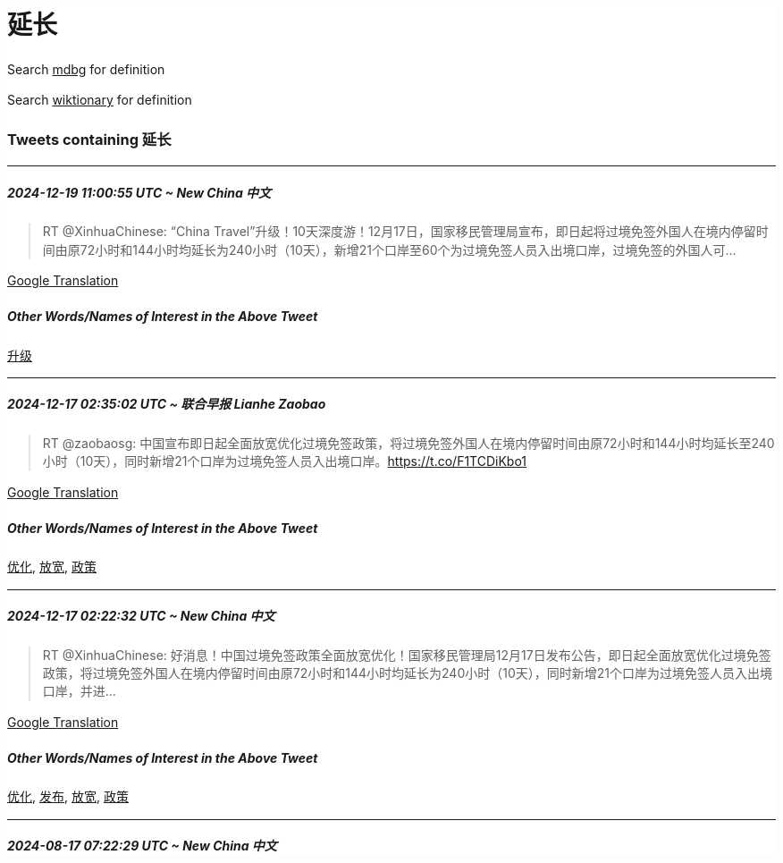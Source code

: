 # 延长

Search [mdbg](https://www.mdbg.net/chinese/dictionary?page=worddict&wdrst=0&wdqb=延长) for definition

Search [wiktionary](https://en.wiktionary.org/wiki/延长) for definition

### Tweets containing 延长

___
##### 2024-12-19 11:00:55 UTC ~ New China 中文
> RT @XinhuaChinese: “China Travel”升级！10天深度游！12月17日，国家移民管理局宣布，即日起将过境免签外国人在境内停留时间由原72小时和144小时均延长为240小时（10天），新增21个口岸至60个为过境免签人员入出境口岸，过境免签的外国人可…

[Google Translation](https://translate.google.com/?hi=en&tab=TT&sl=zh-CN&tl=en&op=translate&text=RT+%40XinhuaChinese%3A+%E2%80%9CChina+Travel%E2%80%9D%E5%8D%87%E7%BA%A7%EF%BC%8110%E5%A4%A9%E6%B7%B1%E5%BA%A6%E6%B8%B8%EF%BC%8112%E6%9C%8817%E6%97%A5%EF%BC%8C%E5%9B%BD%E5%AE%B6%E7%A7%BB%E6%B0%91%E7%AE%A1%E7%90%86%E5%B1%80%E5%AE%A3%E5%B8%83%EF%BC%8C%E5%8D%B3%E6%97%A5%E8%B5%B7%E5%B0%86%E8%BF%87%E5%A2%83%E5%85%8D%E7%AD%BE%E5%A4%96%E5%9B%BD%E4%BA%BA%E5%9C%A8%E5%A2%83%E5%86%85%E5%81%9C%E7%95%99%E6%97%B6%E9%97%B4%E7%94%B1%E5%8E%9F72%E5%B0%8F%E6%97%B6%E5%92%8C144%E5%B0%8F%E6%97%B6%E5%9D%87%E5%BB%B6%E9%95%BF%E4%B8%BA240%E5%B0%8F%E6%97%B6%EF%BC%8810%E5%A4%A9%EF%BC%89%EF%BC%8C%E6%96%B0%E5%A2%9E21%E4%B8%AA%E5%8F%A3%E5%B2%B8%E8%87%B360%E4%B8%AA%E4%B8%BA%E8%BF%87%E5%A2%83%E5%85%8D%E7%AD%BE%E4%BA%BA%E5%91%98%E5%85%A5%E5%87%BA%E5%A2%83%E5%8F%A3%E5%B2%B8%EF%BC%8C%E8%BF%87%E5%A2%83%E5%85%8D%E7%AD%BE%E7%9A%84%E5%A4%96%E5%9B%BD%E4%BA%BA%E5%8F%AF%E2%80%A6)
##### Other Words/Names of Interest in the Above Tweet
[升级](升级.md)
___
##### 2024-12-17 02:35:02 UTC ~ 联合早报 Lianhe Zaobao
> RT @zaobaosg: 中国宣布即日起全面放宽优化过境免签政策，将过境免签外国人在境内停留时间由原72小时和144小时均延长至240小时（10天），同时新增21个口岸为过境免签人员入出境口岸。https://t.co/F1TCDiKbo1

[Google Translation](https://translate.google.com/?hi=en&tab=TT&sl=zh-CN&tl=en&op=translate&text=RT+%40zaobaosg%3A+%E4%B8%AD%E5%9B%BD%E5%AE%A3%E5%B8%83%E5%8D%B3%E6%97%A5%E8%B5%B7%E5%85%A8%E9%9D%A2%E6%94%BE%E5%AE%BD%E4%BC%98%E5%8C%96%E8%BF%87%E5%A2%83%E5%85%8D%E7%AD%BE%E6%94%BF%E7%AD%96%EF%BC%8C%E5%B0%86%E8%BF%87%E5%A2%83%E5%85%8D%E7%AD%BE%E5%A4%96%E5%9B%BD%E4%BA%BA%E5%9C%A8%E5%A2%83%E5%86%85%E5%81%9C%E7%95%99%E6%97%B6%E9%97%B4%E7%94%B1%E5%8E%9F72%E5%B0%8F%E6%97%B6%E5%92%8C144%E5%B0%8F%E6%97%B6%E5%9D%87%E5%BB%B6%E9%95%BF%E8%87%B3240%E5%B0%8F%E6%97%B6%EF%BC%8810%E5%A4%A9%EF%BC%89%EF%BC%8C%E5%90%8C%E6%97%B6%E6%96%B0%E5%A2%9E21%E4%B8%AA%E5%8F%A3%E5%B2%B8%E4%B8%BA%E8%BF%87%E5%A2%83%E5%85%8D%E7%AD%BE%E4%BA%BA%E5%91%98%E5%85%A5%E5%87%BA%E5%A2%83%E5%8F%A3%E5%B2%B8%E3%80%82https%3A%2F%2Ft.co%2FF1TCDiKbo1)
##### Other Words/Names of Interest in the Above Tweet
[优化](优化.md), [放宽](放宽.md), [政策](政策.md)
___
##### 2024-12-17 02:22:32 UTC ~ New China 中文
> RT @XinhuaChinese: 好消息！中国过境免签政策全面放宽优化！国家移民管理局12月17日发布公告，即日起全面放宽优化过境免签政策，将过境免签外国人在境内停留时间由原72小时和144小时均延长为240小时（10天），同时新增21个口岸为过境免签人员入出境口岸，并进…

[Google Translation](https://translate.google.com/?hi=en&tab=TT&sl=zh-CN&tl=en&op=translate&text=RT+%40XinhuaChinese%3A+%E5%A5%BD%E6%B6%88%E6%81%AF%EF%BC%81%E4%B8%AD%E5%9B%BD%E8%BF%87%E5%A2%83%E5%85%8D%E7%AD%BE%E6%94%BF%E7%AD%96%E5%85%A8%E9%9D%A2%E6%94%BE%E5%AE%BD%E4%BC%98%E5%8C%96%EF%BC%81%E5%9B%BD%E5%AE%B6%E7%A7%BB%E6%B0%91%E7%AE%A1%E7%90%86%E5%B1%8012%E6%9C%8817%E6%97%A5%E5%8F%91%E5%B8%83%E5%85%AC%E5%91%8A%EF%BC%8C%E5%8D%B3%E6%97%A5%E8%B5%B7%E5%85%A8%E9%9D%A2%E6%94%BE%E5%AE%BD%E4%BC%98%E5%8C%96%E8%BF%87%E5%A2%83%E5%85%8D%E7%AD%BE%E6%94%BF%E7%AD%96%EF%BC%8C%E5%B0%86%E8%BF%87%E5%A2%83%E5%85%8D%E7%AD%BE%E5%A4%96%E5%9B%BD%E4%BA%BA%E5%9C%A8%E5%A2%83%E5%86%85%E5%81%9C%E7%95%99%E6%97%B6%E9%97%B4%E7%94%B1%E5%8E%9F72%E5%B0%8F%E6%97%B6%E5%92%8C144%E5%B0%8F%E6%97%B6%E5%9D%87%E5%BB%B6%E9%95%BF%E4%B8%BA240%E5%B0%8F%E6%97%B6%EF%BC%8810%E5%A4%A9%EF%BC%89%EF%BC%8C%E5%90%8C%E6%97%B6%E6%96%B0%E5%A2%9E21%E4%B8%AA%E5%8F%A3%E5%B2%B8%E4%B8%BA%E8%BF%87%E5%A2%83%E5%85%8D%E7%AD%BE%E4%BA%BA%E5%91%98%E5%85%A5%E5%87%BA%E5%A2%83%E5%8F%A3%E5%B2%B8%EF%BC%8C%E5%B9%B6%E8%BF%9B%E2%80%A6)
##### Other Words/Names of Interest in the Above Tweet
[优化](优化.md), [发布](发布.md), [放宽](放宽.md), [政策](政策.md)
___
##### 2024-08-17 07:22:29 UTC ~ New China 中文